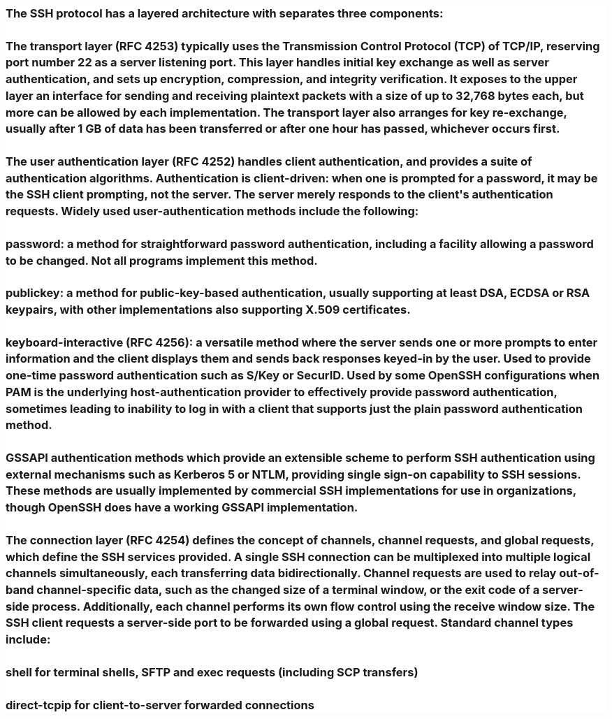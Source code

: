 ### The SSH protocol has a layered architecture with separates three components: 

### The transport layer (RFC 4253) typically uses the Transmission Control Protocol (TCP) of TCP/IP, reserving port number 22 as a server listening port. This layer handles initial key exchange as well as server authentication, and sets up encryption, compression, and integrity verification. It exposes to the upper layer an interface for sending and receiving plaintext packets with a size of up to 32,768 bytes each, but more can be allowed by each implementation. The transport layer also arranges for key re-exchange, usually after 1 GB of data has been transferred or after one hour has passed, whichever occurs first. 
### The user authentication layer (RFC 4252) handles client authentication, and provides a suite of authentication algorithms. Authentication is client-driven: when one is prompted for a password, it may be the SSH client prompting, not the server. The server merely responds to the client's authentication requests. Widely used user-authentication methods include the following: 
### password: a method for straightforward password authentication, including a facility allowing a password to be changed. Not all programs implement this method. 
### publickey: a method for public-key-based authentication, usually supporting at least DSA, ECDSA or RSA keypairs, with other implementations also supporting X.509 certificates. 
### keyboard-interactive (RFC 4256): a versatile method where the server sends one or more prompts to enter information and the client displays them and sends back responses keyed-in by the user. Used to provide one-time password authentication such as S/Key or SecurID. Used by some OpenSSH configurations when PAM is the underlying host-authentication provider to effectively provide password authentication, sometimes leading to inability to log in with a client that supports just the plain password authentication method. 
### GSSAPI authentication methods which provide an extensible scheme to perform SSH authentication using external mechanisms such as Kerberos 5 or NTLM, providing single sign-on capability to SSH sessions. These methods are usually implemented by commercial SSH implementations for use in organizations, though OpenSSH does have a working GSSAPI implementation. 
### The connection layer (RFC 4254) defines the concept of channels, channel requests, and global requests, which define the SSH services provided. A single SSH connection can be multiplexed into multiple logical channels simultaneously, each transferring data bidirectionally. Channel requests are used to relay out-of-band channel-specific data, such as the changed size of a terminal window, or the exit code of a server-side process. Additionally, each channel performs its own flow control using the receive window size. The SSH client requests a server-side port to be forwarded using a global request. Standard channel types include: 
### shell for terminal shells, SFTP and exec requests (including SCP transfers) 
### direct-tcpip for client-to-server forwarded connections 